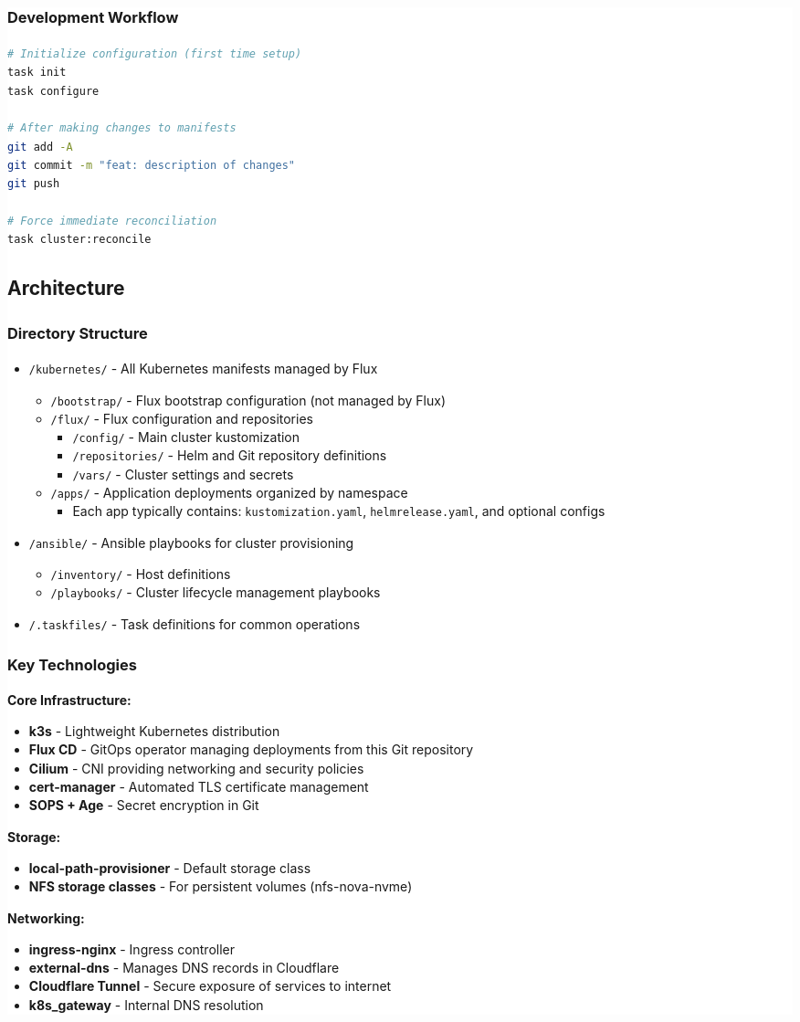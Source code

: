 ### Development Workflow
```bash
# Initialize configuration (first time setup)
task init
task configure

# After making changes to manifests
git add -A
git commit -m "feat: description of changes"
git push

# Force immediate reconciliation
task cluster:reconcile
```

## Architecture

### Directory Structure
- `/kubernetes/` - All Kubernetes manifests managed by Flux
  - `/bootstrap/` - Flux bootstrap configuration (not managed by Flux)
  - `/flux/` - Flux configuration and repositories
    - `/config/` - Main cluster kustomization
    - `/repositories/` - Helm and Git repository definitions
    - `/vars/` - Cluster settings and secrets
  - `/apps/` - Application deployments organized by namespace
    - Each app typically contains: `kustomization.yaml`, `helmrelease.yaml`, and optional configs

- `/ansible/` - Ansible playbooks for cluster provisioning
  - `/inventory/` - Host definitions
  - `/playbooks/` - Cluster lifecycle management playbooks

- `/.taskfiles/` - Task definitions for common operations

### Key Technologies

**Core Infrastructure:**
- **k3s** - Lightweight Kubernetes distribution
- **Flux CD** - GitOps operator managing deployments from this Git repository
- **Cilium** - CNI providing networking and security policies
- **cert-manager** - Automated TLS certificate management
- **SOPS + Age** - Secret encryption in Git

**Storage:**
- **local-path-provisioner** - Default storage class
- **NFS storage classes** - For persistent volumes (nfs-nova-nvme)

**Networking:**
- **ingress-nginx** - Ingress controller
- **external-dns** - Manages DNS records in Cloudflare
- **Cloudflare Tunnel** - Secure exposure of services to internet
- **k8s_gateway** - Internal DNS resolution
